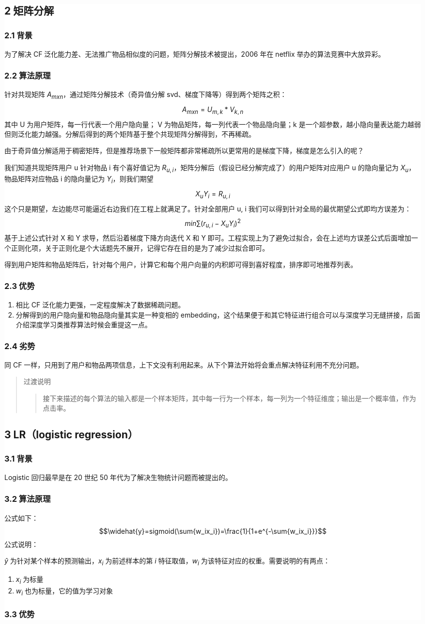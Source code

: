## 2 矩阵分解
### 2.1 背景

为了解决 CF 泛化能力差、无法推广物品相似度的问题，矩阵分解技术被提出，2006 年在 netflix 举办的算法竞赛中大放异彩。

### 2.2 算法原理

针对共现矩阵 $A_{mxn}$，通过矩阵分解技术（奇异值分解 svd、梯度下降等）得到两个矩阵之积：
 $$A_{mxn}=U_{m,k}*V_{k,n}$$
其中 U 为用户矩阵，每一行代表一个用户隐向量； V 为物品矩阵，每一列代表一个物品隐向量；k 是一个超参数，越小隐向量表达能力越弱但则泛化能力越强。分解后得到的两个矩阵基于整个共现矩阵分解得到，不再稀疏。

由于奇异值分解适用于稠密矩阵，但是推荐场景下一般矩阵都非常稀疏所以更常用的是梯度下降，梯度是怎么引入的呢？

我们知道共现矩阵用户 u 针对物品 i 有个喜好值记为 $R_{u,i}$，矩阵分解后（假设已经分解完成了）的用户矩阵对应用户 u 的隐向量记为 $X_u$，物品矩阵对应物品 i 的隐向量记为 $Y_i$，则我们期望
$$X_uY_{i}=R_{u,i}$$
这个只是期望，左边能尽可能逼近右边我们在工程上就满足了。针对全部用户 u, i 我们可以得到针对全局的最优期望公式即均方误差为：
$$min\sum{(r_{u,i}-X_uY_i)^2}$$
基于上述公式针对 X 和 Y 求导，然后沿着梯度下降方向迭代 X 和 Y 即可。工程实现上为了避免过拟合，会在上述均方误差公式后面增加一个正则化项，关于正则化是个大话题先不展开，记得它存在目的是为了减少过拟合即可。

得到用户矩阵和物品矩阵后，针对每个用户，计算它和每个用户向量的内积即可得到喜好程度，排序即可地推荐列表。

### 2.3 优势

1. 相比 CF 泛化能力更强，一定程度解决了数据稀疏问题。
2. 分解得到的用户隐向量和物品隐向量其实是一种变相的 embedding，这个结果便于和其它特征进行组合可以与深度学习无缝拼接，后面介绍深度学习类推荐算法时候会重提这一点。

### 2.4 劣势

同 CF 一样，只用到了用户和物品两项信息，上下文没有利用起来。从下个算法开始将会重点解决特征利用不充分问题。

> 过渡说明
>> 接下来描述的每个算法的输入都是一个样本矩阵，其中每一行为一个样本，每一列为一个特征维度；输出是一个概率值，作为点击率。

## 3 LR（logistic regression）
### 3.1 背景

Logistic 回归最早是在 20 世纪 50 年代为了解决生物统计问题而被提出的。

### 3.2 算法原理

公式如下：
  $$\widehat{y}=sigmoid(\sum{w_ix_i})=\frac{1}{1+e^{-\sum{w_ix_i}}}$$
公式说明：
  
$\widehat{y}$ 为针对某个样本的预测输出，$x_i$ 为前述样本的第 $i$ 特征取值，$w_i$ 为该特征对应的权重。需要说明的有两点：

1. $x_i$ 为标量
2. $w_i$ 也为标量，它的值为学习对象
   
### 3.3 优势
